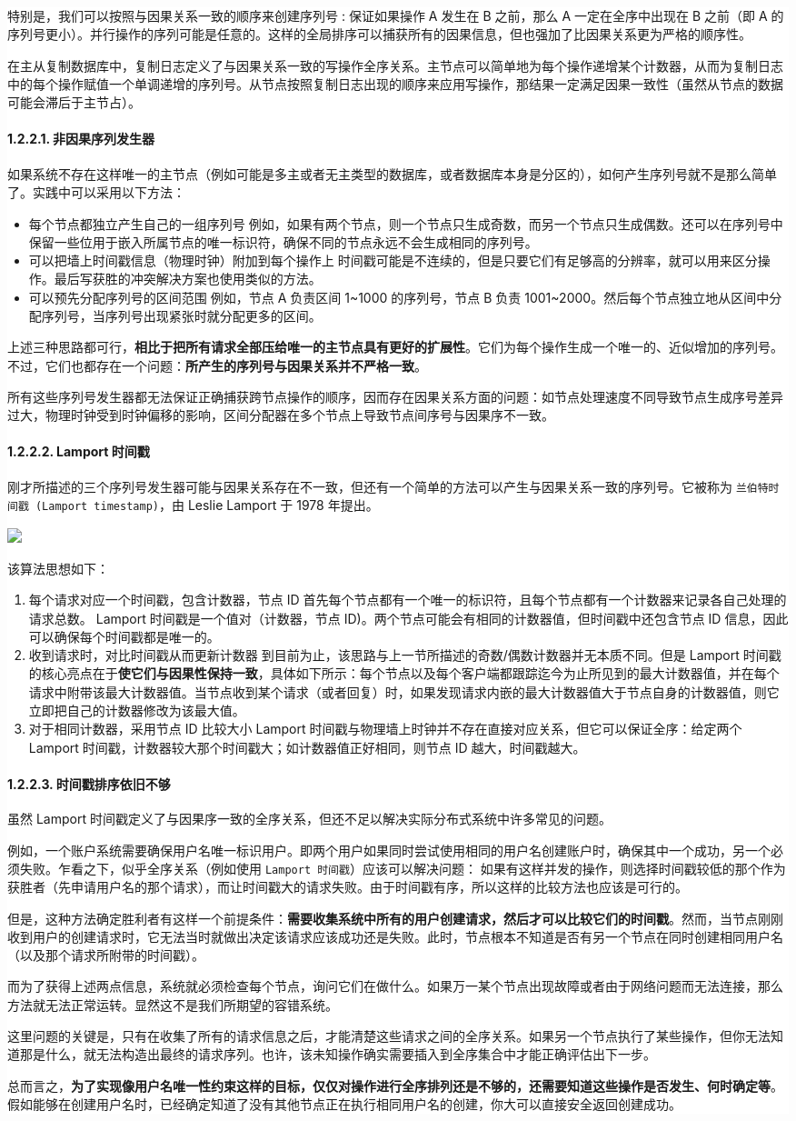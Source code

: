 特别是，我们可以按照与因果关系一致的顺序来创建序列号 : 保证如果操作 A 发生在 B 之前，那么 A 一定在全序中出现在 B 之前（即 A 的序列号更小）。并行操作的序列可能是任意的。这样的全局排序可以捕获所有的因果信息，但也强加了比因果关系更为严格的顺序性。

在主从复制数据库中，复制日志定义了与因果关系一致的写操作全序关系。主节点可以简单地为每个操作递增某个计数器，从而为复制日志中的每个操作赋值一个单调递增的序列号。从节点按照复制日志出现的顺序来应用写操作，那结果一定满足因果一致性（虽然从节点的数据可能会滞后于主节占）。

#### 1.2.2.1. 非因果序列发生器

如果系统不存在这样唯一的主节点（例如可能是多主或者无主类型的数据库，或者数据库本身是分区的），如何产生序列号就不是那么简单了。实践中可以采用以下方法：

- 每个节点都独立产生自己的一组序列号
    例如，如果有两个节点，则一个节点只生成奇数，而另一个节点只生成偶数。还可以在序列号中保留一些位用于嵌入所属节点的唯一标识符，确保不同的节点永远不会生成相同的序列号。
- 可以把墙上时间戳信息（物理时钟）附加到每个操作上
    时间戳可能是不连续的，但是只要它们有足够高的分辨率，就可以用来区分操作。最后写获胜的冲突解决方案也使用类似的方法。
- 可以预先分配序列号的区间范围
    例如，节点 A 负责区间 1~1000 的序列号，节点 B 负责 1001~2000。然后每个节点独立地从区间中分配序列号，当序列号出现紧张时就分配更多的区间。

上述三种思路都可行，**相比于把所有请求全部压给唯一的主节点具有更好的扩展性**。它们为每个操作生成一个唯一的、近似增加的序列号。不过，它们也都存在一个问题：**所产生的序列号与因果关系并不严格一致**。

所有这些序列号发生器都无法保证正确捕获跨节点操作的顺序，因而存在因果关系方面的问题：如节点处理速度不同导致节点生成序号差异过大，物理时钟受到时钟偏移的影响，区间分配器在多个节点上导致节点间序号与因果序不一致。

#### 1.2.2.2. Lamport 时间戳

刚才所描述的三个序列号发生器可能与因果关系存在不一致，但还有一个简单的方法可以产生与因果关系一致的序列号。它被称为 `兰伯特时间戳 (Lamport timestamp)`，由 Leslie Lamport 于 1978 年提出。

![](https://varg-my-images.oss-cn-beijing.aliyuncs.com/img/20220627225259.png)

该算法思想如下：

1. 每个请求对应一个时间戳，包含计数器，节点 ID
	首先每个节点都有一个唯一的标识符，且每个节点都有一个计数器来记录各自己处理的请求总数。 Lamport 时间戳是一个值对（计数器，节点 ID)。两个节点可能会有相同的计数器值，但时间戳中还包含节点 ID 信息，因此可以确保每个时间戳都是唯一的。
2. 收到请求时，对比时间戳从而更新计数器
	到目前为止，该思路与上一节所描述的奇数/偶数计数器并无本质不同。但是 Lamport 时间戳的核心亮点在于**使它们与因果性保持一致**，具体如下所示：每个节点以及每个客户端都跟踪迄今为止所见到的最大计数器值，并在每个请求中附带该最大计数器值。当节点收到某个请求（或者回复）时，如果发现请求内嵌的最大计数器值大于节点自身的计数器值，则它立即把自己的计数器修改为该最大值。
3. 对于相同计数器，采用节点 ID 比较大小
	Lamport 时间戳与物理墙上时钟并不存在直接对应关系，但它可以保证全序：给定两个 Lamport 时间戳，计数器较大那个时间戳大；如计数器值正好相同，则节点 ID 越大，时间戳越大。

#### 1.2.2.3. 时间戳排序依旧不够

虽然 Lamport 时间戳定义了与因果序一致的全序关系，但还不足以解决实际分布式系统中许多常见的问题。

例如，一个账户系统需要确保用户名唯一标识用户。即两个用户如果同时尝试使用相同的用户名创建账户时，确保其中一个成功，另一个必须失败。乍看之下，似乎全序关系（例如使用 `Lamport 时间戳`）应该可以解决问题： 如果有这样并发的操作，则选择时间戳较低的那个作为获胜者（先申请用户名的那个请求），而让时间戳大的请求失败。由于时间戳有序，所以这样的比较方法也应该是可行的。

但是，这种方法确定胜利者有这样一个前提条件：**需要收集系统中所有的用户创建请求，然后才可以比较它们的时间戳**。然而，当节点刚刚收到用户的创建请求时，它无法当时就做出决定该请求应该成功还是失败。此时，节点根本不知道是否有另一个节点在同时创建相同用户名（以及那个请求所附带的时间戳）。

而为了获得上述两点信息，系统就必须检查每个节点，询问它们在做什么。如果万一某个节点出现故障或者由于网络问题而无法连接，那么方法就无法正常运转。显然这不是我们所期望的容错系统。 

这里问题的关键是，只有在收集了所有的请求信息之后，才能清楚这些请求之间的全序关系。如果另一个节点执行了某些操作，但你无法知道那是什么，就无法构造出最终的请求序列。也许，该未知操作确实需要插入到全序集合中才能正确评估出下一步。

总而言之，**为了实现像用户名唯一性约束这样的目标，仅仅对操作进行全序排列还是不够的，还需要知道这些操作是否发生、何时确定等**。假如能够在创建用户名时，已经确定知道了没有其他节点正在执行相同用户名的创建，你大可以直接安全返回创建成功。
